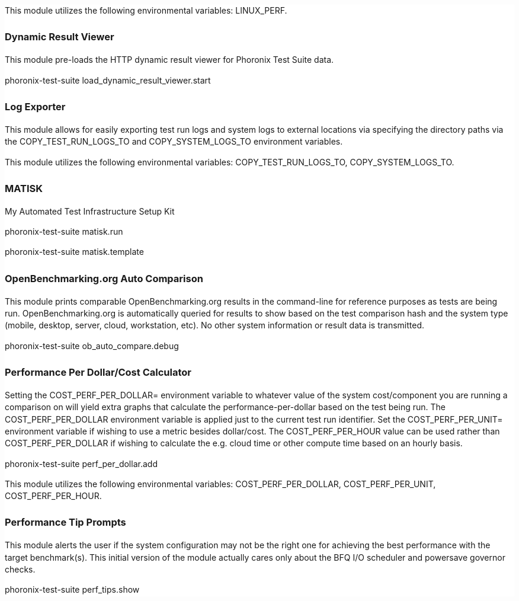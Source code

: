 This module utilizes the following environmental variables: LINUX_PERF.


### Dynamic Result Viewer
This module pre-loads the HTTP dynamic result viewer for Phoronix Test Suite data.

phoronix-test-suite load_dynamic_result_viewer.start


### Log Exporter
This module allows for easily exporting test run logs and system logs to external locations via specifying the directory paths via the COPY_TEST_RUN_LOGS_TO and COPY_SYSTEM_LOGS_TO environment variables.

This module utilizes the following environmental variables: COPY_TEST_RUN_LOGS_TO, COPY_SYSTEM_LOGS_TO.


### MATISK
My Automated Test Infrastructure Setup Kit

phoronix-test-suite matisk.run

phoronix-test-suite matisk.template


### OpenBenchmarking.org Auto Comparison
This module prints comparable OpenBenchmarking.org results in the command-line for reference purposes as tests are being run. OpenBenchmarking.org is automatically queried for results to show based on the test comparison hash and the system type (mobile, desktop, server, cloud, workstation, etc). No other system information or result data is transmitted.

phoronix-test-suite ob_auto_compare.debug


### Performance Per Dollar/Cost Calculator
Setting the COST_PERF_PER_DOLLAR= environment variable to whatever value of the system cost/component you are running a comparison on will yield extra graphs that calculate the performance-per-dollar based on the test being run. The COST_PERF_PER_DOLLAR environment variable is applied just to the current test run identifier. Set the COST_PERF_PER_UNIT= environment variable if wishing to use a metric besides dollar/cost. The COST_PERF_PER_HOUR value can be used rather than COST_PERF_PER_DOLLAR if wishing to calculate the e.g. cloud time or other compute time based on an hourly basis.

phoronix-test-suite perf_per_dollar.add

This module utilizes the following environmental variables: COST_PERF_PER_DOLLAR, COST_PERF_PER_UNIT, COST_PERF_PER_HOUR.


### Performance Tip Prompts
This module alerts the user if the system configuration may not be the right one for achieving the best performance with the target benchmark(s). This initial version of the module actually cares only about the BFQ I/O scheduler and powersave governor checks.

phoronix-test-suite perf_tips.show
